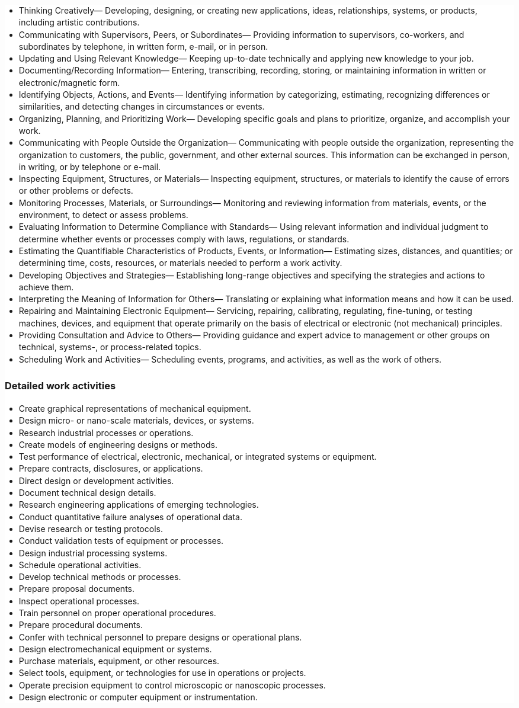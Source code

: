 - Thinking Creatively— Developing, designing, or creating new applications, ideas, relationships, systems, or products, including artistic contributions.
- Communicating with Supervisors, Peers, or Subordinates— Providing information to supervisors, co-workers, and subordinates by telephone, in written form, e-mail, or in person.
- Updating and Using Relevant Knowledge— Keeping up-to-date technically and applying new knowledge to your job.
- Documenting/Recording Information— Entering, transcribing, recording, storing, or maintaining information in written or electronic/magnetic form.
- Identifying Objects, Actions, and Events— Identifying information by categorizing, estimating, recognizing differences or similarities, and detecting changes in circumstances or events.
- Organizing, Planning, and Prioritizing Work— Developing specific goals and plans to prioritize, organize, and accomplish your work.
- Communicating with People Outside the Organization— Communicating with people outside the organization, representing the organization to customers, the public, government, and other external sources. This information can be exchanged in person, in writing, or by telephone or e-mail.
- Inspecting Equipment, Structures, or Materials— Inspecting equipment, structures, or materials to identify the cause of errors or other problems or defects.
- Monitoring Processes, Materials, or Surroundings— Monitoring and reviewing information from materials, events, or the environment, to detect or assess problems.
- Evaluating Information to Determine Compliance with Standards— Using relevant information and individual judgment to determine whether events or processes comply with laws, regulations, or standards.
- Estimating the Quantifiable Characteristics of Products, Events, or Information— Estimating sizes, distances, and quantities; or determining time, costs, resources, or materials needed to perform a work activity.
- Developing Objectives and Strategies— Establishing long-range objectives and specifying the strategies and actions to achieve them.
- Interpreting the Meaning of Information for Others— Translating or explaining what information means and how it can be used.
- Repairing and Maintaining Electronic Equipment— Servicing, repairing, calibrating, regulating, fine-tuning, or testing machines, devices, and equipment that operate primarily on the basis of electrical or electronic (not mechanical) principles.
- Providing Consultation and Advice to Others— Providing guidance and expert advice to management or other groups on technical, systems-, or process-related topics.
- Scheduling Work and Activities— Scheduling events, programs, and activities, as well as the work of others.

### Detailed work activities
- Create graphical representations of mechanical equipment.
- Design micro- or nano-scale materials, devices, or systems.
- Research industrial processes or operations.
- Create models of engineering designs or methods.
- Test performance of electrical, electronic, mechanical, or integrated systems or equipment.
- Prepare contracts, disclosures, or applications.
- Direct design or development activities.
- Document technical design details.
- Research engineering applications of emerging technologies.
- Conduct quantitative failure analyses of operational data.
- Devise research or testing protocols.
- Conduct validation tests of equipment or processes.
- Design industrial processing systems.
- Schedule operational activities.
- Develop technical methods or processes.
- Prepare proposal documents.
- Inspect operational processes.
- Train personnel on proper operational procedures.
- Prepare procedural documents.
- Confer with technical personnel to prepare designs or operational plans.
- Design electromechanical equipment or systems.
- Purchase materials, equipment, or other resources.
- Select tools, equipment, or technologies for use in operations or projects.
- Operate precision equipment to control microscopic or nanoscopic processes.
- Design electronic or computer equipment or instrumentation.